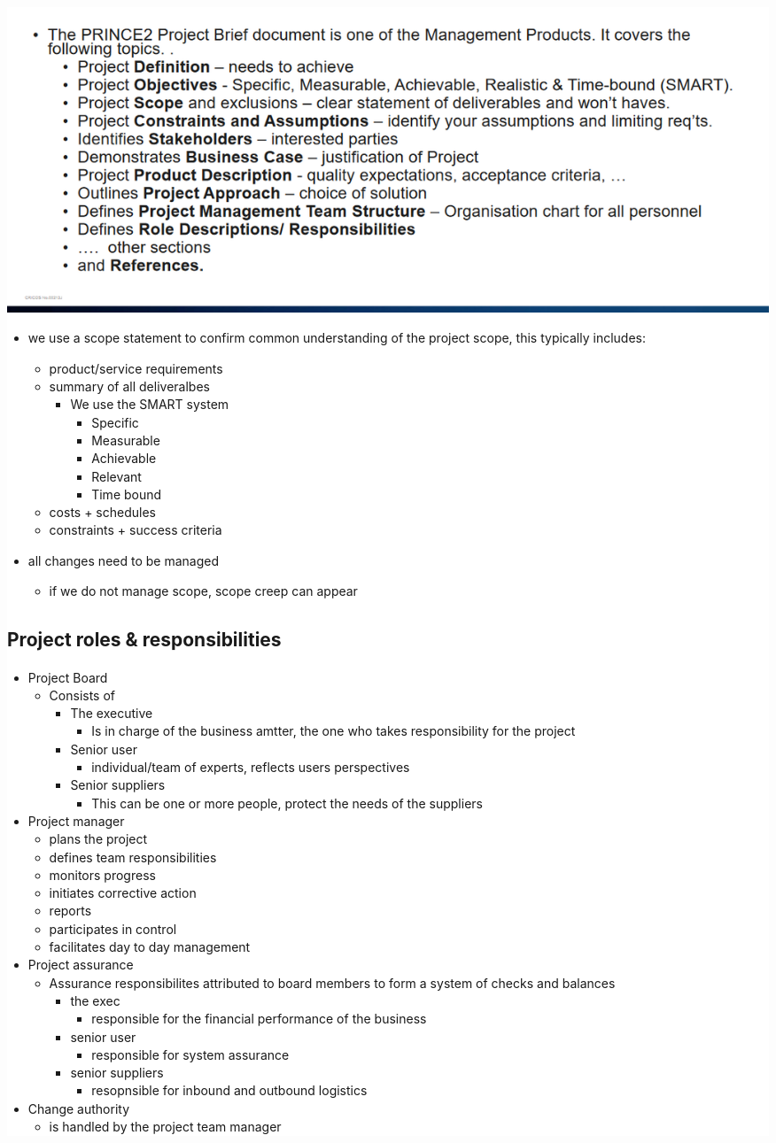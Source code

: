 ![alt text](image-37.png)

- we use a scope statement to confirm common understanding of the project scope, this typically includes:
   - product/service requirements
   - summary of all deliveralbes
      - We use the SMART system
         - Specific
         - Measurable
         - Achievable
         - Relevant
         - Time bound
   - costs + schedules
   - constraints + success criteria

- all changes need to be managed
   - if we do not manage scope, scope creep can appear

## Project roles & responsibilities

- Project Board
   - Consists of
      - The executive
         - Is in charge of the business amtter, the one who takes responsibility for the project
      - Senior user
         - individual/team of experts, reflects users perspectives
      - Senior suppliers
         - This can be one or more people, protect the needs of the suppliers
- Project manager
   - plans the project
   - defines team responsibilities
   - monitors progress
   - initiates corrective action
   - reports
   - participates in control
   - facilitates day to day management
- Project assurance
   - Assurance responsibilites attributed to board members to form a system of checks and balances
      - the exec
         - responsible for the financial performance of the business
      - senior user
         - responsible for system assurance
      - senior suppliers
         - resopnsible for inbound and outbound logistics
- Change authority
   - is handled by the project team manager